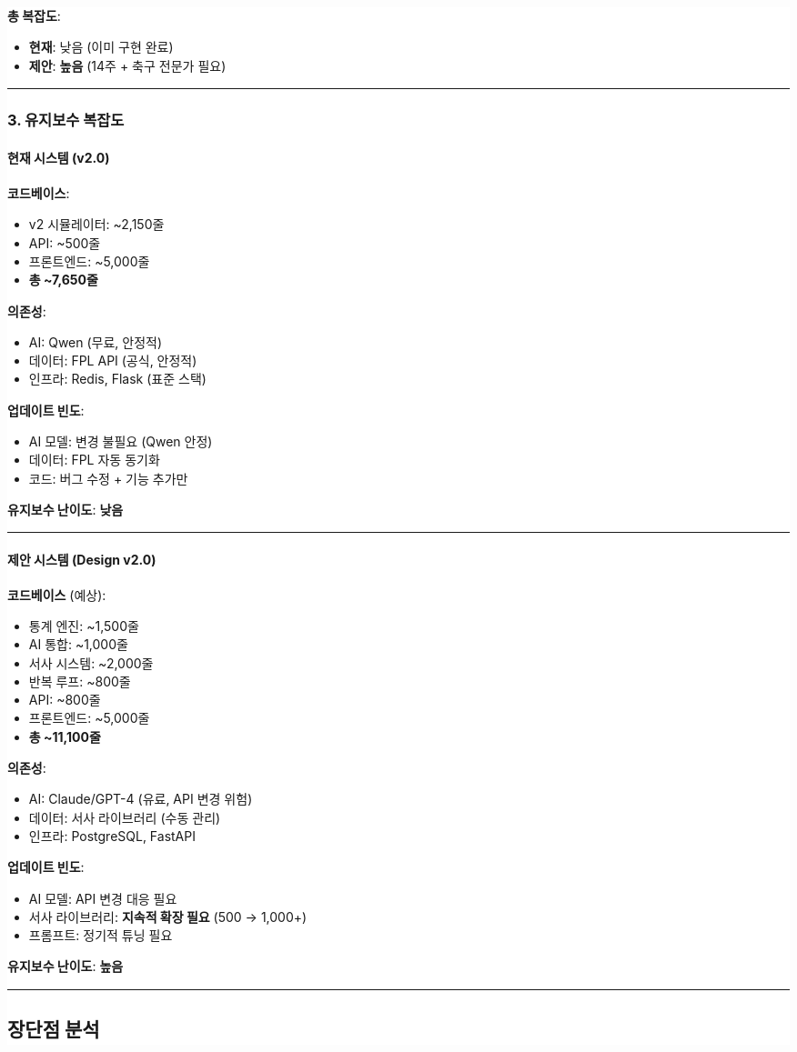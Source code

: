 **총 복잡도**:
- **현재**: 낮음 (이미 구현 완료)
- **제안**: **높음** (14주 + 축구 전문가 필요)

---

### 3. 유지보수 복잡도

#### 현재 시스템 (v2.0)

**코드베이스**:
- v2 시뮬레이터: ~2,150줄
- API: ~500줄
- 프론트엔드: ~5,000줄
- **총 ~7,650줄**

**의존성**:
- AI: Qwen (무료, 안정적)
- 데이터: FPL API (공식, 안정적)
- 인프라: Redis, Flask (표준 스택)

**업데이트 빈도**:
- AI 모델: 변경 불필요 (Qwen 안정)
- 데이터: FPL 자동 동기화
- 코드: 버그 수정 + 기능 추가만

**유지보수 난이도**: **낮음**

---

#### 제안 시스템 (Design v2.0)

**코드베이스** (예상):
- 통계 엔진: ~1,500줄
- AI 통합: ~1,000줄
- 서사 시스템: ~2,000줄
- 반복 루프: ~800줄
- API: ~800줄
- 프론트엔드: ~5,000줄
- **총 ~11,100줄**

**의존성**:
- AI: Claude/GPT-4 (유료, API 변경 위험)
- 데이터: 서사 라이브러리 (수동 관리)
- 인프라: PostgreSQL, FastAPI

**업데이트 빈도**:
- AI 모델: API 변경 대응 필요
- 서사 라이브러리: **지속적 확장 필요** (500 → 1,000+)
- 프롬프트: 정기적 튜닝 필요

**유지보수 난이도**: **높음**

---

## 장단점 분석
